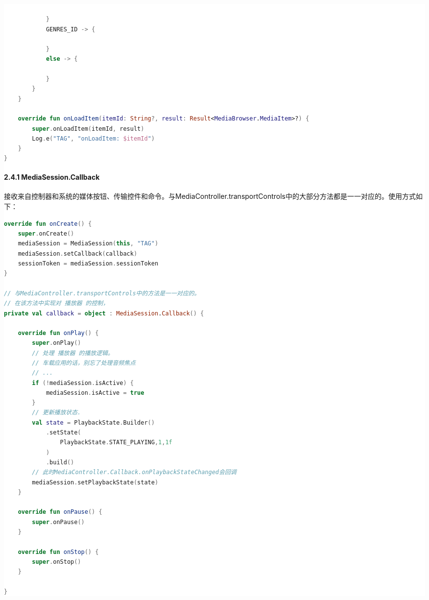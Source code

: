 ```kotlin

            }
            GENRES_ID -> {

            }
            else -> {

            }
        }
    }

    override fun onLoadItem(itemId: String?, result: Result<MediaBrowser.MediaItem>?) {
        super.onLoadItem(itemId, result)
        Log.e("TAG", "onLoadItem: $itemId")
    }
}
```

#### 2.4.1 MediaSession.Callback

接收来自控制器和系统的媒体按钮、传输控件和命令。与MediaController.transportControls中的大部分方法都是一一对应的。使用方式如下：

```kotlin
override fun onCreate() {
    super.onCreate()
    mediaSession = MediaSession(this, "TAG")
    mediaSession.setCallback(callback)
    sessionToken = mediaSession.sessionToken
}

// 与MediaController.transportControls中的方法是一一对应的。
// 在该方法中实现对 播放器 的控制，
private val callback = object : MediaSession.Callback() {

    override fun onPlay() {
        super.onPlay()
        // 处理 播放器 的播放逻辑。
        // 车载应用的话，别忘了处理音频焦点
        // ...
        if (!mediaSession.isActive) {
            mediaSession.isActive = true
        }
        // 更新播放状态.
        val state = PlaybackState.Builder()
            .setState(
                PlaybackState.STATE_PLAYING,1,1f
            )
            .build()
        // 此时MediaController.Callback.onPlaybackStateChanged会回调
        mediaSession.setPlaybackState(state)
    }

    override fun onPause() {
        super.onPause()
    }

    override fun onStop() {
        super.onStop()
    }

}
```
